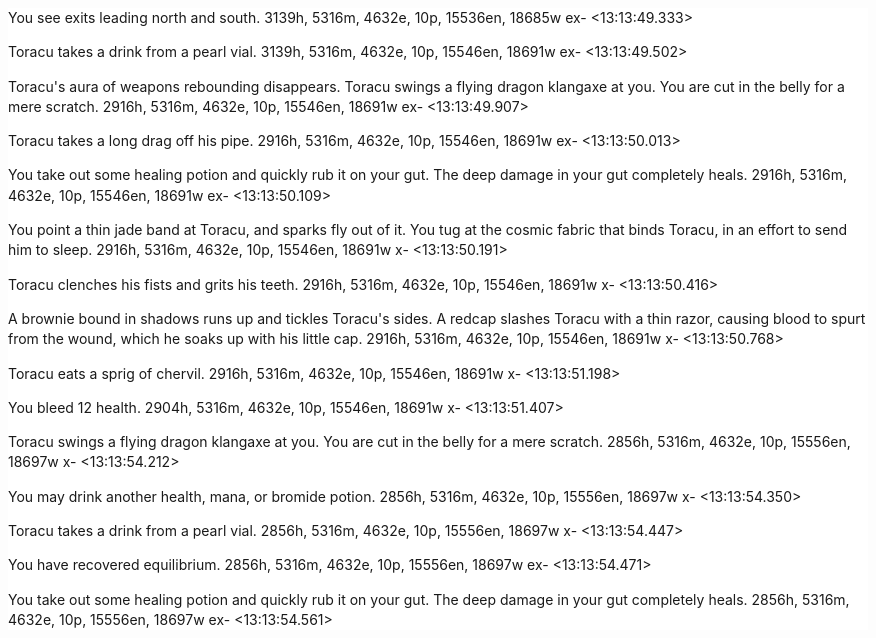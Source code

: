 You see exits leading north and south.
3139h, 5316m, 4632e, 10p, 15536en, 18685w ex- <13:13:49.333>


Toracu takes a drink from a pearl vial.
3139h, 5316m, 4632e, 10p, 15546en, 18691w ex- <13:13:49.502>


Toracu's aura of weapons rebounding disappears.
Toracu swings a flying dragon klangaxe at you. You are cut in the belly for a 
mere scratch.
2916h, 5316m, 4632e, 10p, 15546en, 18691w ex- <13:13:49.907>


Toracu takes a long drag off his pipe.
2916h, 5316m, 4632e, 10p, 15546en, 18691w ex- <13:13:50.013>

You take out some healing potion and quickly rub it on your gut.
The deep damage in your gut completely heals.
2916h, 5316m, 4632e, 10p, 15546en, 18691w ex- <13:13:50.109>

You point a thin jade band at Toracu, and sparks fly out of it.
You tug at the cosmic fabric that binds Toracu, in an effort to send him to 
sleep.
2916h, 5316m, 4632e, 10p, 15546en, 18691w x- <13:13:50.191>


Toracu clenches his fists and grits his teeth.
2916h, 5316m, 4632e, 10p, 15546en, 18691w x- <13:13:50.416>


A brownie bound in shadows runs up and tickles Toracu's sides.
A redcap slashes Toracu with a thin razor, causing blood to spurt from the 
wound, which he soaks up with his little cap.
2916h, 5316m, 4632e, 10p, 15546en, 18691w x- <13:13:50.768>


Toracu eats a sprig of chervil.
2916h, 5316m, 4632e, 10p, 15546en, 18691w x- <13:13:51.198>


You bleed 12 health.
2904h, 5316m, 4632e, 10p, 15546en, 18691w x- <13:13:51.407>


Toracu swings a flying dragon klangaxe at you. You are cut in the belly for a 
mere scratch.
2856h, 5316m, 4632e, 10p, 15556en, 18697w x- <13:13:54.212>


You may drink another health, mana, or bromide potion.
2856h, 5316m, 4632e, 10p, 15556en, 18697w x- <13:13:54.350>


Toracu takes a drink from a pearl vial.
2856h, 5316m, 4632e, 10p, 15556en, 18697w x- <13:13:54.447>


You have recovered equilibrium.
2856h, 5316m, 4632e, 10p, 15556en, 18697w ex- <13:13:54.471>

You take out some healing potion and quickly rub it on your gut.
The deep damage in your gut completely heals.
2856h, 5316m, 4632e, 10p, 15556en, 18697w ex- <13:13:54.561>
